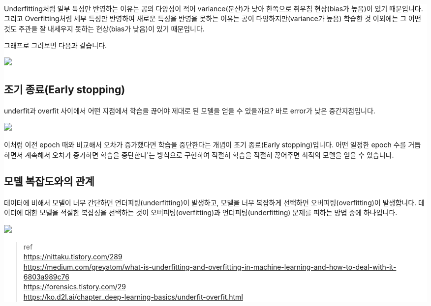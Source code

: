 Underfitting처럼 일부 특성만 반영하는 이유는 공의 다양성이 적어 variance(분산)가 낮아 한쪽으로 취우침 현상(bias가 높음)이 있기 때문입니다. 그리고 Overfitting처럼 세부 특성만 반영하여 새로운 특성을 반영을 못하는 이유는 공이 다양하지만(variance가 높음) 학습한 것 이외에는 그 어떤 것도 주관을 잘 내세우지 못하는 현상(bias가 낮음)이 있기 때문입니다.  

그래프로 그려보면 다음과 같습니다. 

<img src="https://t1.daumcdn.net/cfile/tistory/9994AF495B76CC9B0F" width=500>


## 조기 종료(Early stopping)
underfit과 overfit 사이에서 어떤 지점에서 학습을 끊어야 제대로 된 모델을 얻을 수 있을까요? 바로 error가 낮은 중간지점입니다.

<img src="https://t1.daumcdn.net/cfile/tistory/992E254A5B76CC9C27" width=500>

이처럼 이전 epoch 때와 비교해서 오차가 증가했다면 학습을 중단한다는 개념이 조기 종료(Early stopping)입니다. 어떤 일정한 epoch 수를 거듭하면서 계속해서 오차가 증가하면 학습을 중단한다'는 방식으로 구현하여 적절히 학습을 적절히 끊어주면 최적의 모델을 얻을 수 있습니다.

## 모델 복잡도와의 관계
데이터에 비해서 모델이 너무 간단하면 언더피팅(underfitting)이 발생하고, 모델을 너무 복잡하게 선택하면 오버피팅(overfitting)이 발생합니다. 데이터에 대한 모델을 적절한 복잡성을 선택하는 것이 오버피팅(overfitting)과 언더피팅(underfitting) 문제를 피하는 방법 중에 하나입니다.

<img src="https://ko.d2l.ai/_images/capacity_vs_error.svg" width=500>


> ref  
https://nittaku.tistory.com/289   
https://medium.com/greyatom/what-is-underfitting-and-overfitting-in-machine-learning-and-how-to-deal-with-it-6803a989c76  
https://forensics.tistory.com/29  
https://ko.d2l.ai/chapter_deep-learning-basics/underfit-overfit.html
